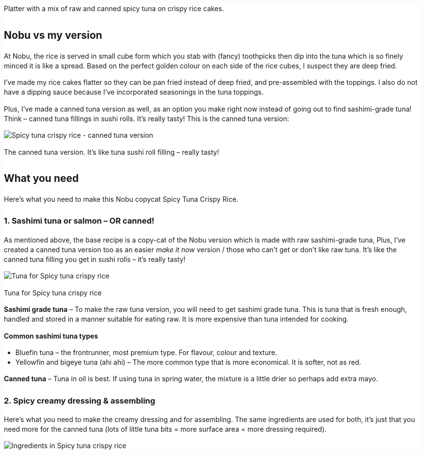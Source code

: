 Platter with a mix of raw and canned spicy tuna on crispy rice cakes.

## Nobu vs my version

At Nobu, the rice is served in small cube form which you stab with (fancy) toothpicks then dip into the tuna which is so finely minced it is like a spread. Based on the perfect golden colour on each side of the rice cubes, I suspect they are deep fried.

I’ve made my rice cakes flatter so they can be pan fried instead of deep fried, and pre-assembled with the toppings. I also do not have a dipping sauce because I’ve incorporated seasonings in the tuna toppings.

Plus, I’ve made a canned tuna version as well, as an option you make right now instead of going out to find sashimi-grade tuna! Think – canned tuna fillings in sushi rolls. It’s really tasty! This is the canned tuna version:

![Spicy tuna crispy rice - canned tuna version](https://www.recipetineats.com/tachyon/2023/06/Spicy-tuna-crispy-rice-canned-tuna.jpg)

The canned tuna version. It’s like tuna sushi roll filling – really tasty!

## What you need

Here’s what you need to make this Nobu copycat Spicy Tuna Crispy Rice.

### 1\. Sashimi tuna or salmon – OR canned!

As mentioned above, the base recipe is a copy-cat of the Nobu version which is made with raw sashimi-grade tuna, Plus, I’ve created a canned tuna version too as an easier *make it now* version / those who can’t get or don’t like raw tuna. It’s like the canned tuna filling you get in sushi rolls – it’s really tasty!

![Tuna for Spicy tuna crispy rice](https://www.recipetineats.com/tachyon/2023/06/Crispy-Rice-with-Spicy-Tuna-Ingredients-2.jpg)

Tuna for Spicy tuna crispy rice

**Sashimi grade tuna** – To make the raw tuna version, you will need to get sashimi grade tuna. This is tuna that is fresh enough, handled and stored in a manner suitable for eating raw. It is more expensive than tuna intended for cooking.

**Common sashimi tuna types**

- Bluefin tuna – the frontrunner, most premium type. For flavour, colour and texture.
- Yellowfin and bigeye tuna (ahi ahi) – The more common type that is more economical. It is softer, not as red.

**Canned tuna** – Tuna in oil is best. If using tuna in spring water, the mixture is a little drier so perhaps add extra mayo.

### 2\. Spicy creamy dressing & assembling

Here’s what you need to make the creamy dressing and for assembling. The same ingredients are used for both, it’s just that you need more for the canned tuna (lots of little tuna bits = more surface area = more dressing required).

![Ingredients in Spicy tuna crispy rice](https://www.recipetineats.com/tachyon/2023/06/Crispy-Rice-with-Spicy-Tuna-Ingredients-1.jpg)
